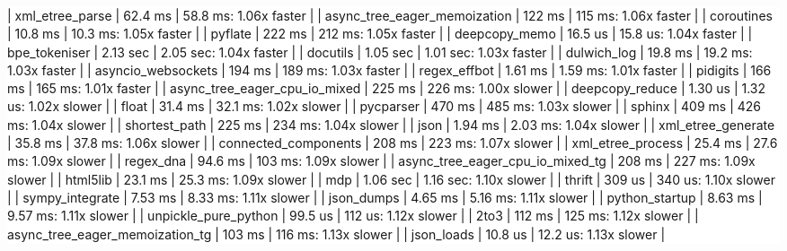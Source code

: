 | xml_etree_parse                  | 62.4 ms                                                        | 58.8 ms: 1.06x faster                                                    |
| async_tree_eager_memoization     | 122 ms                                                         | 115 ms: 1.06x faster                                                     |
| coroutines                       | 10.8 ms                                                        | 10.3 ms: 1.05x faster                                                    |
| pyflate                          | 222 ms                                                         | 212 ms: 1.05x faster                                                     |
| deepcopy_memo                    | 16.5 us                                                        | 15.8 us: 1.04x faster                                                    |
| bpe_tokeniser                    | 2.13 sec                                                       | 2.05 sec: 1.04x faster                                                   |
| docutils                         | 1.05 sec                                                       | 1.01 sec: 1.03x faster                                                   |
| dulwich_log                      | 19.8 ms                                                        | 19.2 ms: 1.03x faster                                                    |
| asyncio_websockets               | 194 ms                                                         | 189 ms: 1.03x faster                                                     |
| regex_effbot                     | 1.61 ms                                                        | 1.59 ms: 1.01x faster                                                    |
| pidigits                         | 166 ms                                                         | 165 ms: 1.01x faster                                                     |
| async_tree_eager_cpu_io_mixed    | 225 ms                                                         | 226 ms: 1.00x slower                                                     |
| deepcopy_reduce                  | 1.30 us                                                        | 1.32 us: 1.02x slower                                                    |
| float                            | 31.4 ms                                                        | 32.1 ms: 1.02x slower                                                    |
| pycparser                        | 470 ms                                                         | 485 ms: 1.03x slower                                                     |
| sphinx                           | 409 ms                                                         | 426 ms: 1.04x slower                                                     |
| shortest_path                    | 225 ms                                                         | 234 ms: 1.04x slower                                                     |
| json                             | 1.94 ms                                                        | 2.03 ms: 1.04x slower                                                    |
| xml_etree_generate               | 35.8 ms                                                        | 37.8 ms: 1.06x slower                                                    |
| connected_components             | 208 ms                                                         | 223 ms: 1.07x slower                                                     |
| xml_etree_process                | 25.4 ms                                                        | 27.6 ms: 1.09x slower                                                    |
| regex_dna                        | 94.6 ms                                                        | 103 ms: 1.09x slower                                                     |
| async_tree_eager_cpu_io_mixed_tg | 208 ms                                                         | 227 ms: 1.09x slower                                                     |
| html5lib                         | 23.1 ms                                                        | 25.3 ms: 1.09x slower                                                    |
| mdp                              | 1.06 sec                                                       | 1.16 sec: 1.10x slower                                                   |
| thrift                           | 309 us                                                         | 340 us: 1.10x slower                                                     |
| sympy_integrate                  | 7.53 ms                                                        | 8.33 ms: 1.11x slower                                                    |
| json_dumps                       | 4.65 ms                                                        | 5.16 ms: 1.11x slower                                                    |
| python_startup                   | 8.63 ms                                                        | 9.57 ms: 1.11x slower                                                    |
| unpickle_pure_python             | 99.5 us                                                        | 112 us: 1.12x slower                                                     |
| 2to3                             | 112 ms                                                         | 125 ms: 1.12x slower                                                     |
| async_tree_eager_memoization_tg  | 103 ms                                                         | 116 ms: 1.13x slower                                                     |
| json_loads                       | 10.8 us                                                        | 12.2 us: 1.13x slower                                                    |